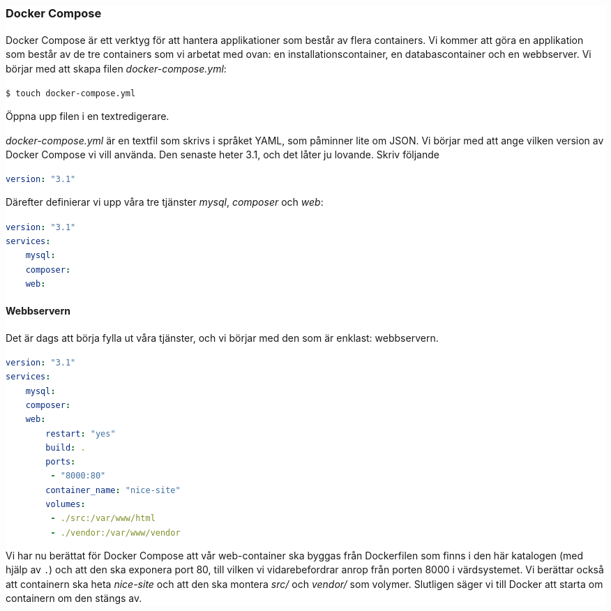 ### Docker Compose

Docker Compose är ett verktyg för att hantera applikationer som består av flera containers. Vi kommer att göra en applikation som består av de tre containers som vi arbetat med ovan: en installationscontainer, en databascontainer och en webbserver. Vi börjar med att skapa filen *docker-compose.yml*:

```bash
$ touch docker-compose.yml
```

Öppna upp filen i en textredigerare.


*docker-compose.yml* är en textfil som skrivs i språket YAML, som påminner lite om JSON. Vi börjar med att ange vilken version av Docker Compose vi vill använda. Den senaste heter 3.1, och det låter ju lovande. Skriv följande

```yaml
version: "3.1"
```

Därefter definierar vi upp våra tre tjänster *mysql*, *composer* och *web*:

```yaml
version: "3.1"
services:
	mysql:
	composer:
	web:
```

#### Webbservern

Det är dags att börja fylla ut våra tjänster, och vi börjar med den som är enklast: webbservern.

```yaml
version: "3.1"
services:
	mysql:
	composer:
	web:
		restart: "yes"
		build: .
		ports:
		 - "8000:80"
		container_name: "nice-site"
		volumes:
		 - ./src:/var/www/html
		 - ./vendor:/var/www/vendor
```

Vi har nu berättat för Docker Compose att vår web-container ska byggas från Dockerfilen som finns i den här katalogen (med hjälp av `.`) och att den ska exponera port 80, till vilken vi vidarebefordrar anrop från porten 8000 i värdsystemet. Vi berättar också att containern ska heta *nice-site* och att den ska montera *src/* och *vendor/* som volymer. Slutligen säger vi till Docker att starta om containern om den stängs av.
